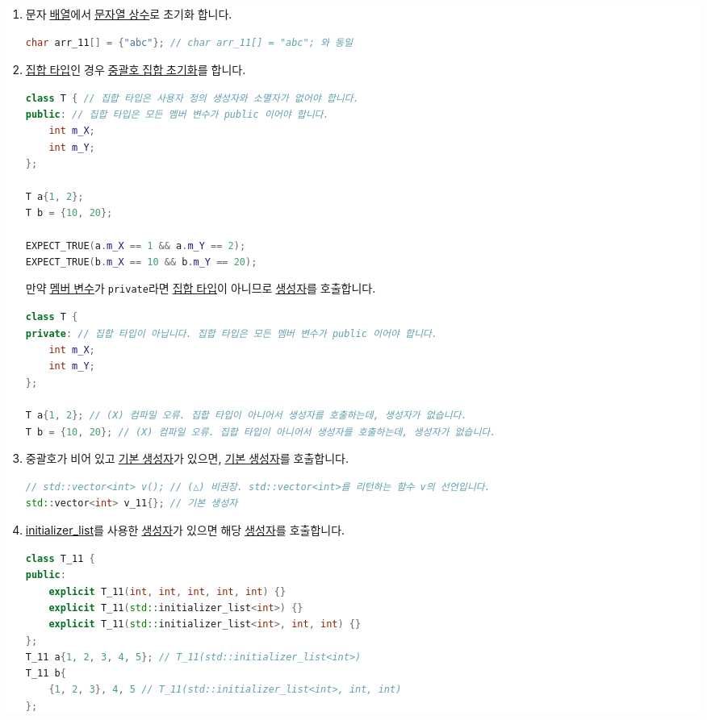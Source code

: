 1. 문자 [배열](https://tango1202.github.io/legacy-cpp-guide/legacy-cpp-guide-array/)에서 [문자열 상수](https://tango1202.github.io/legacy-cpp-guide/legacy-cpp-guide-literals/#%EB%AC%B8%EC%9E%90%EC%97%B4-%EC%83%81%EC%88%98)로 초기화 합니다.

    ```cpp
    char arr_11[] = {"abc"}; // char arr_11[] = "abc"; 와 동일
    ```

2. [집합 타입](https://tango1202.github.io/mordern-cpp/mordern-cpp-type/#%EC%A7%91%ED%95%A9-%ED%83%80%EC%9E%85)인 경우 [중괄호 집합 초기화](https://tango1202.github.io/mordern-cpp/mordern-cpp-initialization/#%EC%A4%91%EA%B4%84%ED%98%B8-%EC%A7%91%ED%95%A9-%EC%B4%88%EA%B8%B0%ED%99%94)를 합니다.

    ```cpp
    class T { // 집합 타입은 사용자 정의 생성자와 소멸자가 없어야 합니다.
    public: // 집합 타입은 모든 멤버 변수가 public 이어야 합니다.
        int m_X;
        int m_Y;
    };
    
    T a{1, 2};
    T b = {10, 20};

    EXPECT_TRUE(a.m_X == 1 && a.m_Y == 2);
    EXPECT_TRUE(b.m_X == 10 && b.m_Y == 20);   
    ```

    만약 [멤버 변수](https://tango1202.github.io/legacy-cpp-oop/legacy-cpp-oop-member-variable/)가 `private`라면 [집합 타입](https://tango1202.github.io/mordern-cpp/mordern-cpp-type/#%EC%A7%91%ED%95%A9-%ED%83%80%EC%9E%85)이 아니므로 [생성자](https://tango1202.github.io/legacy-cpp-oop/legacy-cpp-oop-constructors/)를 호출합니다.

    ```cpp
    class T {
    private: // 집합 타입이 아닙니다. 집합 타입은 모든 멤버 변수가 public 이어야 합니다.
        int m_X;
        int m_Y;
    };
    
    T a{1, 2}; // (X) 컴파일 오류. 집합 타입이 아니어서 생성자를 호출하는데, 생성자가 없습니다.
    T b = {10, 20}; // (X) 컴파일 오류. 집합 타입이 아니어서 생성자를 호출하는데, 생성자가 없습니다.
    ```

3. 중괄호가 비어 있고 [기본 생성자](https://tango1202.github.io/legacy-cpp-oop/legacy-cpp-oop-constructors/#%EA%B8%B0%EB%B3%B8-%EC%83%9D%EC%84%B1%EC%9E%90)가 있으면, [기본 생성자](https://tango1202.github.io/legacy-cpp-oop/legacy-cpp-oop-constructors/#%EA%B8%B0%EB%B3%B8-%EC%83%9D%EC%84%B1%EC%9E%90)를 호출합니다.

    ```cpp
    // std::vector<int> v(); // (△) 비권장. std::vector<int>를 리턴하는 함수 v의 선언입니다.
    std::vector<int> v_11{}; // 기본 생성자
    ```

4. [initializer_list](https://tango1202.github.io/mordern-cpp/mordern-cpp-initialization/#initializer_list)를 사용한 [생성자](https://tango1202.github.io/legacy-cpp-oop/legacy-cpp-oop-constructors/)가 있으면 해당 [생성자](https://tango1202.github.io/legacy-cpp-oop/legacy-cpp-oop-constructors/)를 호출합니다. 

    ```cpp
    class T_11 {
    public:
        explicit T_11(int, int, int, int, int) {}
        explicit T_11(std::initializer_list<int>) {}
        explicit T_11(std::initializer_list<int>, int, int) {}
    };
    T_11 a{1, 2, 3, 4, 5}; // T_11(std::initializer_list<int>)
    T_11 b{ 
        {1, 2, 3}, 4, 5 // T_11(std::initializer_list<int>, int, int)
    }; 
    ```
